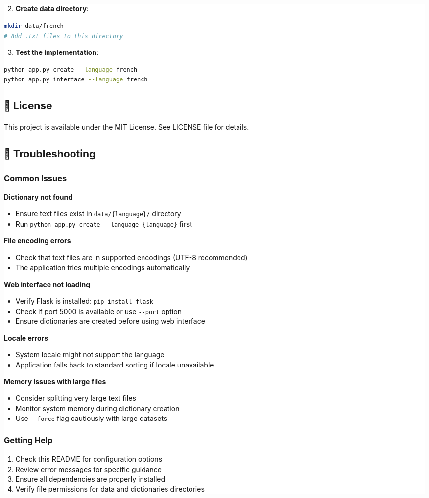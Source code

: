 2. **Create data directory**:
```bash
mkdir data/french
# Add .txt files to this directory
```

3. **Test the implementation**:
```bash
python app.py create --language french
python app.py interface --language french
```

## 📄 License

This project is available under the MIT License. See LICENSE file for details.

## 🐛 Troubleshooting

### Common Issues

**Dictionary not found**
- Ensure text files exist in `data/{language}/` directory
- Run `python app.py create --language {language}` first

**File encoding errors**
- Check that text files are in supported encodings (UTF-8 recommended)
- The application tries multiple encodings automatically

**Web interface not loading**
- Verify Flask is installed: `pip install flask`
- Check if port 5000 is available or use `--port` option
- Ensure dictionaries are created before using web interface

**Locale errors**
- System locale might not support the language
- Application falls back to standard sorting if locale unavailable

**Memory issues with large files**
- Consider splitting very large text files
- Monitor system memory during dictionary creation
- Use `--force` flag cautiously with large datasets

### Getting Help

1. Check this README for configuration options
2. Review error messages for specific guidance
3. Ensure all dependencies are properly installed
4. Verify file permissions for data and dictionaries directories